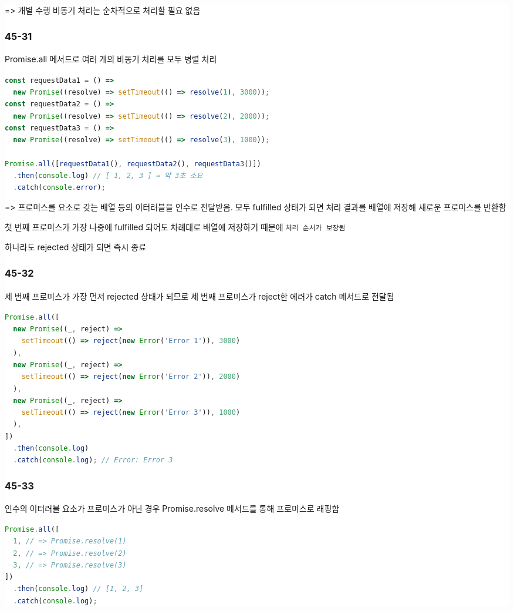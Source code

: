 => 개별 수행 비동기 처리는 순차적으로 처리할 필요 없음

### 45-31

Promise.all 메서드로 여러 개의 비동기 처리를 모두 병렬 처리

```javascript
const requestData1 = () =>
  new Promise((resolve) => setTimeout(() => resolve(1), 3000));
const requestData2 = () =>
  new Promise((resolve) => setTimeout(() => resolve(2), 2000));
const requestData3 = () =>
  new Promise((resolve) => setTimeout(() => resolve(3), 1000));

Promise.all([requestData1(), requestData2(), requestData3()])
  .then(console.log) // [ 1, 2, 3 ] ⇒ 약 3초 소요
  .catch(console.error);
```

=> 프로미스를 요소로 갖는 배열 등의 이터러블을 인수로 전달받음. 모두 fulfilled 상태가 되면 처리 결과를 배열에 저장해 새로운 프로미스를 반환함

첫 번째 프로미스가 가장 나중에 fulfilled 되어도 차례대로 배열에 저장하기 때문에 `처리 순서가 보장됨`

하나라도 rejected 상태가 되면 즉시 종료

### 45-32

세 번째 프로미스가 가장 먼저 rejected 상태가 되므로 세 번째 프로미스가 reject한 에러가 catch 메서드로 전달됨

```javascript
Promise.all([
  new Promise((_, reject) =>
    setTimeout(() => reject(new Error('Error 1')), 3000)
  ),
  new Promise((_, reject) =>
    setTimeout(() => reject(new Error('Error 2')), 2000)
  ),
  new Promise((_, reject) =>
    setTimeout(() => reject(new Error('Error 3')), 1000)
  ),
])
  .then(console.log)
  .catch(console.log); // Error: Error 3
```

### 45-33

인수의 이터러블 요소가 프로미스가 아닌 경우 Promise.resolve 메서드를 통해 프로미스로 래핑함

```javascript
Promise.all([
  1, // => Promise.resolve(1)
  2, // => Promise.resolve(2)
  3, // => Promise.resolve(3)
])
  .then(console.log) // [1, 2, 3]
  .catch(console.log);
```
